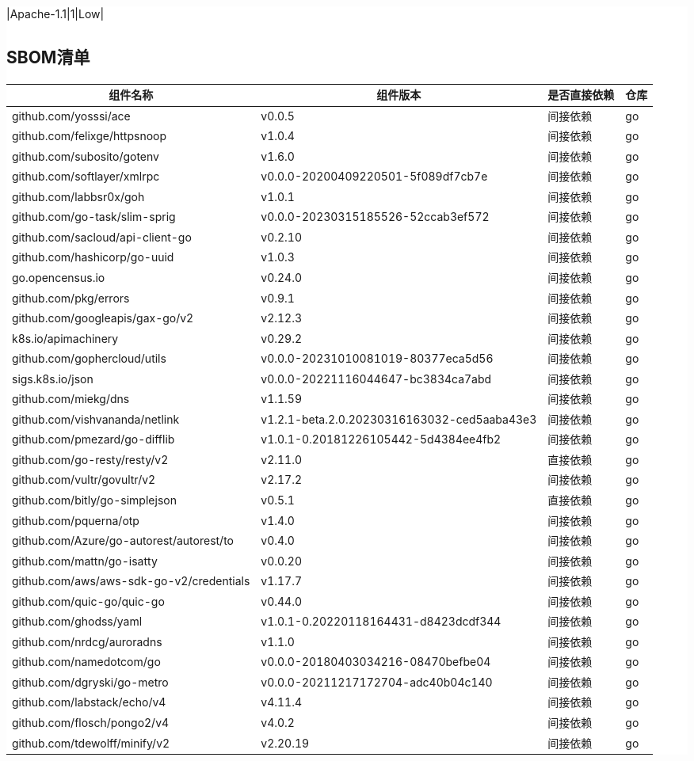 |Apache-1.1|1|Low|




## SBOM清单

| 组件名称 | 组件版本 | 是否直接依赖 | 仓库 |
| -------- | -------- | ------------ | ---- |
|github.com/yosssi/ace|v0.0.5|间接依赖|go|
|github.com/felixge/httpsnoop|v1.0.4|间接依赖|go|
|github.com/subosito/gotenv|v1.6.0|间接依赖|go|
|github.com/softlayer/xmlrpc|v0.0.0-20200409220501-5f089df7cb7e|间接依赖|go|
|github.com/labbsr0x/goh|v1.0.1|间接依赖|go|
|github.com/go-task/slim-sprig|v0.0.0-20230315185526-52ccab3ef572|间接依赖|go|
|github.com/sacloud/api-client-go|v0.2.10|间接依赖|go|
|github.com/hashicorp/go-uuid|v1.0.3|间接依赖|go|
|go.opencensus.io|v0.24.0|间接依赖|go|
|github.com/pkg/errors|v0.9.1|间接依赖|go|
|github.com/googleapis/gax-go/v2|v2.12.3|间接依赖|go|
|k8s.io/apimachinery|v0.29.2|间接依赖|go|
|github.com/gophercloud/utils|v0.0.0-20231010081019-80377eca5d56|间接依赖|go|
|sigs.k8s.io/json|v0.0.0-20221116044647-bc3834ca7abd|间接依赖|go|
|github.com/miekg/dns|v1.1.59|间接依赖|go|
|github.com/vishvananda/netlink|v1.2.1-beta.2.0.20230316163032-ced5aaba43e3|间接依赖|go|
|github.com/pmezard/go-difflib|v1.0.1-0.20181226105442-5d4384ee4fb2|间接依赖|go|
|github.com/go-resty/resty/v2|v2.11.0|直接依赖|go|
|github.com/vultr/govultr/v2|v2.17.2|间接依赖|go|
|github.com/bitly/go-simplejson|v0.5.1|直接依赖|go|
|github.com/pquerna/otp|v1.4.0|间接依赖|go|
|github.com/Azure/go-autorest/autorest/to|v0.4.0|间接依赖|go|
|github.com/mattn/go-isatty|v0.0.20|间接依赖|go|
|github.com/aws/aws-sdk-go-v2/credentials|v1.17.7|间接依赖|go|
|github.com/quic-go/quic-go|v0.44.0|间接依赖|go|
|github.com/ghodss/yaml|v1.0.1-0.20220118164431-d8423dcdf344|间接依赖|go|
|github.com/nrdcg/auroradns|v1.1.0|间接依赖|go|
|github.com/namedotcom/go|v0.0.0-20180403034216-08470befbe04|间接依赖|go|
|github.com/dgryski/go-metro|v0.0.0-20211217172704-adc40b04c140|间接依赖|go|
|github.com/labstack/echo/v4|v4.11.4|间接依赖|go|
|github.com/flosch/pongo2/v4|v4.0.2|间接依赖|go|
|github.com/tdewolff/minify/v2|v2.20.19|间接依赖|go|